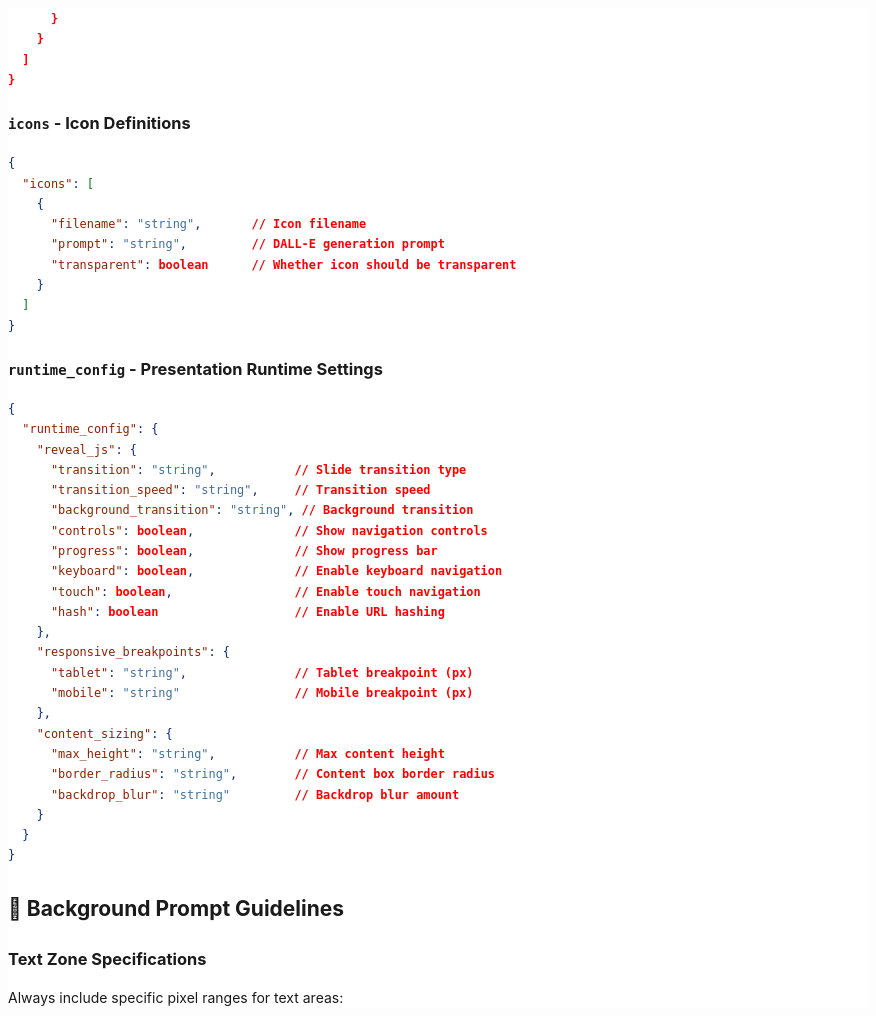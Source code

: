 ```json
      }
    }
  ]
}
```

### `icons` - Icon Definitions  
```json
{
  "icons": [
    {
      "filename": "string",       // Icon filename
      "prompt": "string",         // DALL-E generation prompt
      "transparent": boolean      // Whether icon should be transparent
    }
  ]
}
```

### `runtime_config` - Presentation Runtime Settings
```json
{
  "runtime_config": {
    "reveal_js": {
      "transition": "string",           // Slide transition type
      "transition_speed": "string",     // Transition speed
      "background_transition": "string", // Background transition
      "controls": boolean,              // Show navigation controls
      "progress": boolean,              // Show progress bar
      "keyboard": boolean,              // Enable keyboard navigation
      "touch": boolean,                 // Enable touch navigation
      "hash": boolean                   // Enable URL hashing
    },
    "responsive_breakpoints": {
      "tablet": "string",               // Tablet breakpoint (px)
      "mobile": "string"                // Mobile breakpoint (px)
    },
    "content_sizing": {
      "max_height": "string",           // Max content height
      "border_radius": "string",        // Content box border radius
      "backdrop_blur": "string"         // Backdrop blur amount
    }
  }
}
```

## 🎨 Background Prompt Guidelines

### Text Zone Specifications
Always include specific pixel ranges for text areas:
